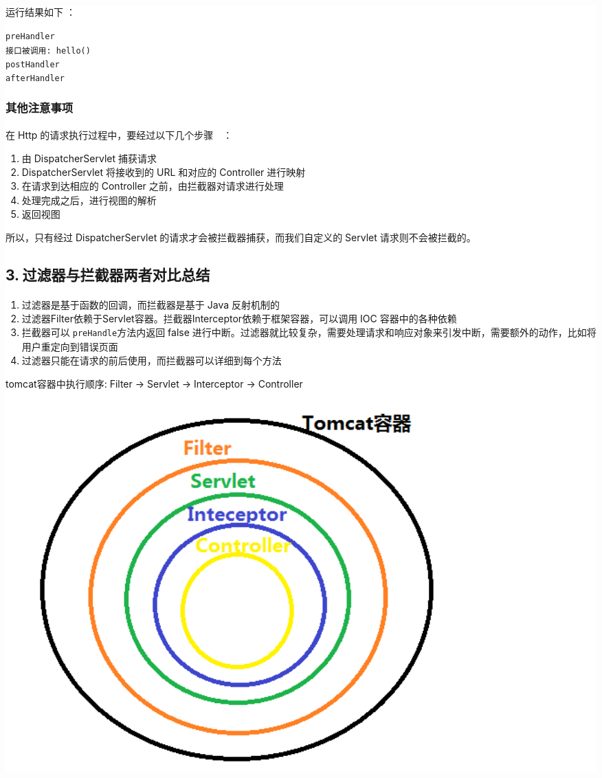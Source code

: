 运行结果如下 ：

```
preHandler
接口被调用: hello()
postHandler
afterHandler
```



### 其他注意事项

在 Http 的请求执行过程中，要经过以下几个步骤 ：

1. 由 DispatcherServlet 捕获请求
2. DispatcherServlet 将接收到的 URL 和对应的 Controller 进行映射
3. 在请求到达相应的 Controller 之前，由拦截器对请求进行处理
4. 处理完成之后，进行视图的解析
5. 返回视图

所以，只有经过 DispatcherServlet 的请求才会被拦截器捕获，而我们自定义的 Servlet 请求则不会被拦截的。



## 3. 过滤器与拦截器两者对比总结

1. 过滤器是基于函数的回调，而拦截器是基于 Java 反射机制的
2. 过滤器Filter依赖于Servlet容器。拦截器Interceptor依赖于框架容器，可以调用 IOC 容器中的各种依赖
3. 拦截器可以 `preHandle`方法内返回 false 进行中断。过滤器就比较复杂，需要处理请求和响应对象来引发中断，需要额外的动作，比如将用户重定向到错误页面
4. 过滤器只能在请求的前后使用，而拦截器可以详细到每个方法



tomcat容器中执行顺序: Filter -> Servlet -> Interceptor -> Controller

![tomcat执行顺序](../assets/tomcat执行顺序.png)

